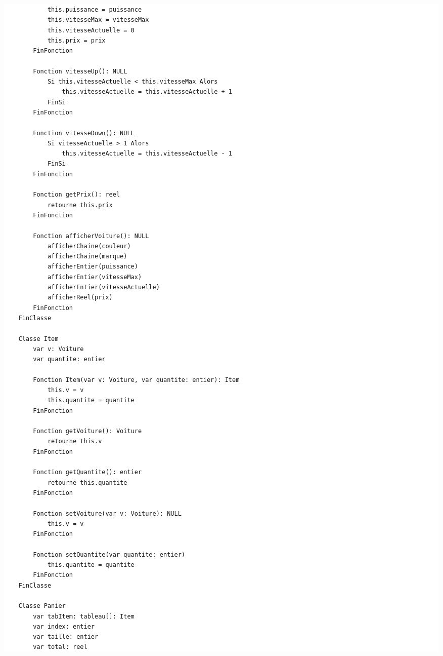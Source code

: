 ```
			this.puissance = puissance
			this.vitesseMax = vitesseMax
			this.vitesseActuelle = 0
			this.prix = prix
		FinFonction
		
		Fonction vitesseUp(): NULL
			Si this.vitesseActuelle < this.vitesseMax Alors
				this.vitesseActuelle = this.vitesseActuelle + 1
			FinSi
		FinFonction
		
		Fonction vitesseDown(): NULL
			Si vitesseActuelle > 1 Alors
				this.vitesseActuelle = this.vitesseActuelle - 1
			FinSi
		FinFonction
		
		Fonction getPrix(): reel
			retourne this.prix
		FinFonction
		
		Fonction afficherVoiture(): NULL
			afficherChaine(couleur)
			afficherChaine(marque)
			afficherEntier(puissance)
			afficherEntier(vitesseMax)
			afficherEntier(vitesseActuelle)
			afficherReel(prix)
		FinFonction
	FinClasse
	
	Classe Item
		var v: Voiture
		var quantite: entier
		
		Fonction Item(var v: Voiture, var quantite: entier): Item
			this.v = v
			this.quantite = quantite
		FinFonction
		
		Fonction getVoiture(): Voiture
			retourne this.v
		FinFonction
		
		Fonction getQuantite(): entier
			retourne this.quantite
		FinFonction
		
		Fonction setVoiture(var v: Voiture): NULL
			this.v = v
		FinFonction
		
		Fonction setQuantite(var quantite: entier)
			this.quantite = quantite
		FinFonction
	FinClasse
	
	Classe Panier
		var tabItem: tableau[]: Item
		var index: entier
		var taille: entier
		var total: reel
```